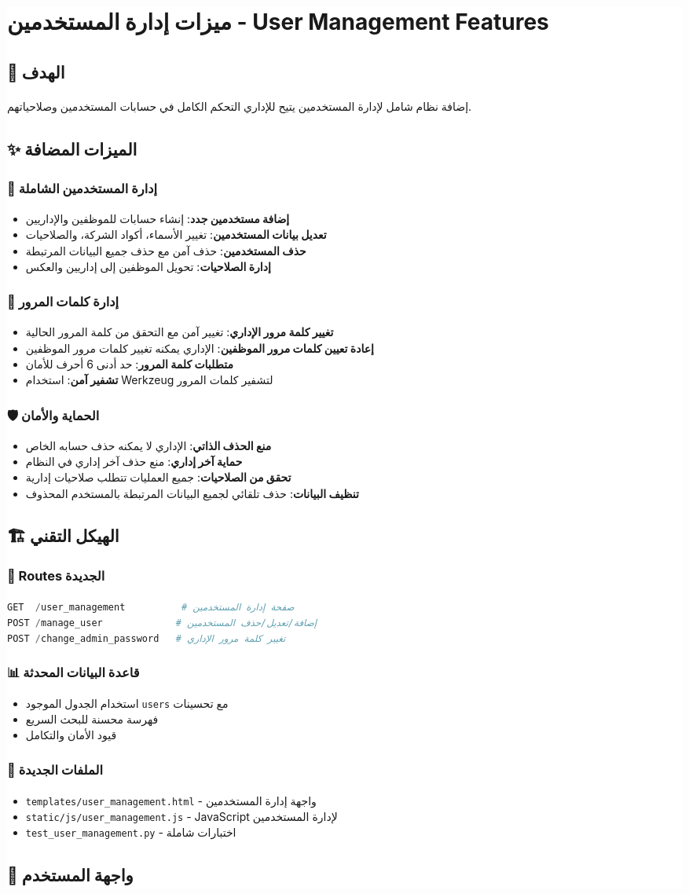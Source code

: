 # ميزات إدارة المستخدمين - User Management Features

## 🎯 الهدف
إضافة نظام شامل لإدارة المستخدمين يتيح للإداري التحكم الكامل في حسابات المستخدمين وصلاحياتهم.

## ✨ الميزات المضافة

### 👥 إدارة المستخدمين الشاملة
- **إضافة مستخدمين جدد**: إنشاء حسابات للموظفين والإداريين
- **تعديل بيانات المستخدمين**: تغيير الأسماء، أكواد الشركة، والصلاحيات
- **حذف المستخدمين**: حذف آمن مع حذف جميع البيانات المرتبطة
- **إدارة الصلاحيات**: تحويل الموظفين إلى إداريين والعكس

### 🔐 إدارة كلمات المرور
- **تغيير كلمة مرور الإداري**: تغيير آمن مع التحقق من كلمة المرور الحالية
- **إعادة تعيين كلمات مرور الموظفين**: الإداري يمكنه تغيير كلمات مرور الموظفين
- **متطلبات كلمة المرور**: حد أدنى 6 أحرف للأمان
- **تشفير آمن**: استخدام Werkzeug لتشفير كلمات المرور

### 🛡️ الحماية والأمان
- **منع الحذف الذاتي**: الإداري لا يمكنه حذف حسابه الخاص
- **حماية آخر إداري**: منع حذف آخر إداري في النظام
- **تحقق من الصلاحيات**: جميع العمليات تتطلب صلاحيات إدارية
- **تنظيف البيانات**: حذف تلقائي لجميع البيانات المرتبطة بالمستخدم المحذوف

## 🏗️ الهيكل التقني

### 🔗 Routes الجديدة
```python
GET  /user_management          # صفحة إدارة المستخدمين
POST /manage_user             # إضافة/تعديل/حذف المستخدمين
POST /change_admin_password   # تغيير كلمة مرور الإداري
```

### 📊 قاعدة البيانات المحدثة
- استخدام الجدول الموجود `users` مع تحسينات
- فهرسة محسنة للبحث السريع
- قيود الأمان والتكامل

### 📁 الملفات الجديدة
- `templates/user_management.html` - واجهة إدارة المستخدمين
- `static/js/user_management.js` - JavaScript لإدارة المستخدمين
- `test_user_management.py` - اختبارات شاملة

## 🎨 واجهة المستخدم
